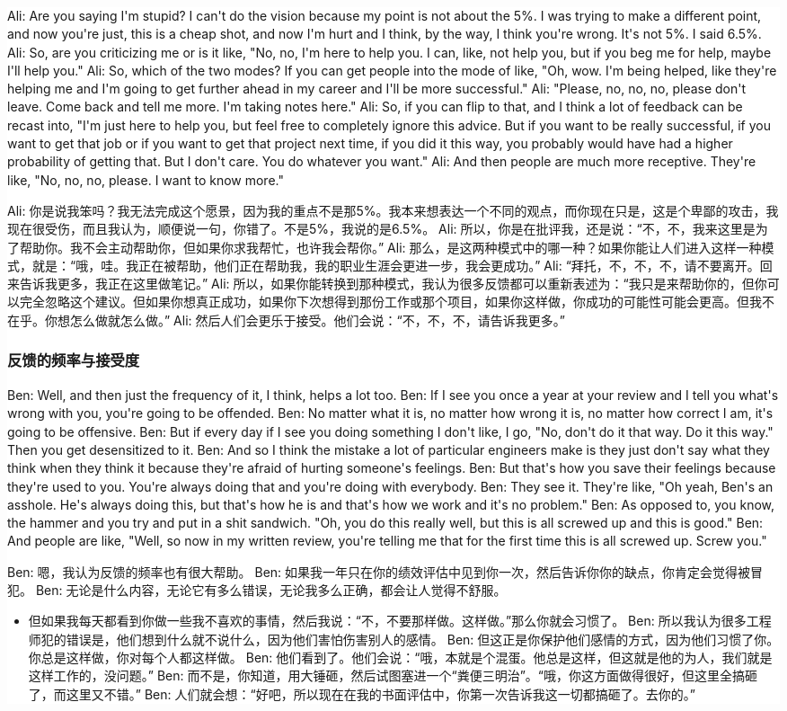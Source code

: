 Ali: Are you saying I'm stupid? I can't do the vision because my point is not about the 5%. I was trying to make a different point, and now you're just, this is a cheap shot, and now I'm hurt and I think, by the way, I think you're wrong. It's not 5%. I said 6.5%.
Ali: So, are you criticizing me or is it like, "No, no, I'm here to help you. I can, like, not help you, but if you beg me for help, maybe I'll help you."
Ali: So, which of the two modes? If you can get people into the mode of like, "Oh, wow. I'm being helped, like they're helping me and I'm going to get further ahead in my career and I'll be more successful."
Ali: "Please, no, no, no, please don't leave. Come back and tell me more. I'm taking notes here."
Ali: So, if you can flip to that, and I think a lot of feedback can be recast into, "I'm just here to help you, but feel free to completely ignore this advice. But if you want to be really successful, if you want to get that job or if you want to get that project next time, if you did it this way, you probably would have had a higher probability of getting that. But I don't care. You do whatever you want."
Ali: And then people are much more receptive. They're like, "No, no, no, please. I want to know more."

Ali: 你是说我笨吗？我无法完成这个愿景，因为我的重点不是那5%。我本来想表达一个不同的观点，而你现在只是，这是个卑鄙的攻击，我现在很受伤，而且我认为，顺便说一句，你错了。不是5%，我说的是6.5%。
Ali: 所以，你是在批评我，还是说：“不，不，我来这里是为了帮助你。我不会主动帮助你，但如果你求我帮忙，也许我会帮你。”
Ali: 那么，是这两种模式中的哪一种？如果你能让人们进入这样一种模式，就是：“哦，哇。我正在被帮助，他们正在帮助我，我的职业生涯会更进一步，我会更成功。”
Ali: “拜托，不，不，不，请不要离开。回来告诉我更多，我正在这里做笔记。”
Ali: 所以，如果你能转换到那种模式，我认为很多反馈都可以重新表述为：“我只是来帮助你的，但你可以完全忽略这个建议。但如果你想真正成功，如果你下次想得到那份工作或那个项目，如果你这样做，你成功的可能性可能会更高。但我不在乎。你想怎么做就怎么做。”
Ali: 然后人们会更乐于接受。他们会说：“不，不，不，请告诉我更多。”

### 反馈的频率与接受度

Ben: Well, and then just the frequency of it, I think, helps a lot too.
Ben: If I see you once a year at your review and I tell you what's wrong with you, you're going to be offended.
Ben: No matter what it is, no matter how wrong it is, no matter how correct I am, it's going to be offensive.
Ben: But if every day if I see you doing something I don't like, I go, "No, don't do it that way. Do it this way." Then you get desensitized to it.
Ben: And so I think the mistake a lot of particular engineers make is they just don't say what they think when they think it because they're afraid of hurting someone's feelings.
Ben: But that's how you save their feelings because they're used to you. You're always doing that and you're doing with everybody.
Ben: They see it. They're like, "Oh yeah, Ben's an asshole. He's always doing this, but that's how he is and that's how we work and it's no problem."
Ben: As opposed to, you know, the hammer and you try and put in a shit sandwich. "Oh, you do this really well, but this is all screwed up and this is good."
Ben: And people are like, "Well, so now in my written review, you're telling me that for the first time this is all screwed up. Screw you."

Ben: 嗯，我认为反馈的频率也有很大帮助。
Ben: 如果我一年只在你的绩效评估中见到你一次，然后告诉你你的缺点，你肯定会觉得被冒犯。
Ben: 无论是什么内容，无论它有多么错误，无论我多么正确，都会让人觉得不舒服。
- 但如果我每天都看到你做一些我不喜欢的事情，然后我说：“不，不要那样做。这样做。”那么你就会习惯了。
Ben: 所以我认为很多工程师犯的错误是，他们想到什么就不说什么，因为他们害怕伤害别人的感情。
Ben: 但这正是你保护他们感情的方式，因为他们习惯了你。你总是这样做，你对每个人都这样做。
Ben: 他们看到了。他们会说：“哦，本就是个混蛋。他总是这样，但这就是他的为人，我们就是这样工作的，没问题。”
Ben: 而不是，你知道，用大锤砸，然后试图塞进一个“粪便三明治”。“哦，你这方面做得很好，但这里全搞砸了，而这里又不错。”
Ben: 人们就会想：“好吧，所以现在在我的书面评估中，你第一次告诉我这一切都搞砸了。去你的。”
